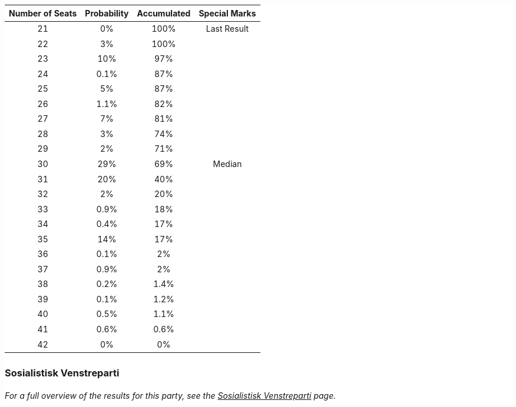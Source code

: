 | Number of Seats | Probability | Accumulated | Special Marks |
|:---------------:|:-----------:|:-----------:|:-------------:|
| 21 | 0% | 100% | Last Result |
| 22 | 3% | 100% |  |
| 23 | 10% | 97% |  |
| 24 | 0.1% | 87% |  |
| 25 | 5% | 87% |  |
| 26 | 1.1% | 82% |  |
| 27 | 7% | 81% |  |
| 28 | 3% | 74% |  |
| 29 | 2% | 71% |  |
| 30 | 29% | 69% | Median |
| 31 | 20% | 40% |  |
| 32 | 2% | 20% |  |
| 33 | 0.9% | 18% |  |
| 34 | 0.4% | 17% |  |
| 35 | 14% | 17% |  |
| 36 | 0.1% | 2% |  |
| 37 | 0.9% | 2% |  |
| 38 | 0.2% | 1.4% |  |
| 39 | 0.1% | 1.2% |  |
| 40 | 0.5% | 1.1% |  |
| 41 | 0.6% | 0.6% |  |
| 42 | 0% | 0% |  |

### Sosialistisk Venstreparti

*For a full overview of the results for this party, see the [Sosialistisk Venstreparti](party-sosialistiskvenstreparti.html) page.*
